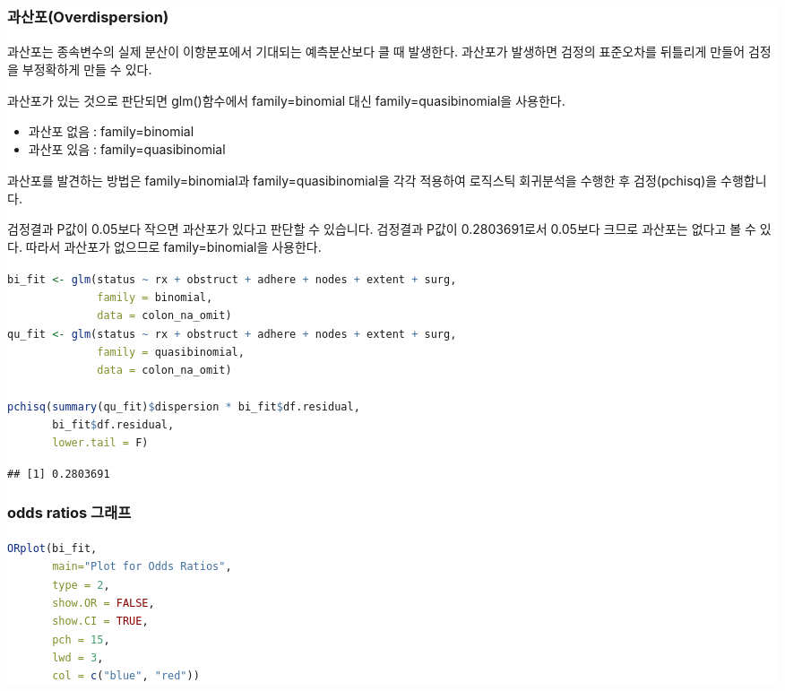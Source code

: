 ### 과산포(Overdispersion)

과산포는 종속변수의 실제 분산이 이항분포에서 기대되는 예측분산보다 클 때 발생한다. 과산포가 발생하면 검정의 표준오차를 뒤틀리게
만들어 검정을 부정확하게 만들 수 있다.

과산포가 있는 것으로 판단되면 glm()함수에서 family=binomial 대신 family=quasibinomial을
사용한다.

  - 과산포 없음 : family=binomial
  - 과산포 있음 : family=quasibinomial

과산포를 발견하는 방법은 family=binomial과 family=quasibinomial을 각각 적용하여 로직스틱 회귀분석을
수행한 후 검정(pchisq)을 수행합니다.

검정결과 P값이 0.05보다 작으면 과산포가 있다고 판단할 수 있습니다. 검정결과 P값이 0.2803691로서 0.05보다 크므로
과산포는 없다고 볼 수 있다. 따라서 과산포가 없으므로 family=binomial을 사용한다.

``` r
bi_fit <- glm(status ~ rx + obstruct + adhere + nodes + extent + surg,
              family = binomial,
              data = colon_na_omit)
qu_fit <- glm(status ~ rx + obstruct + adhere + nodes + extent + surg,
              family = quasibinomial,
              data = colon_na_omit)

pchisq(summary(qu_fit)$dispersion * bi_fit$df.residual, 
       bi_fit$df.residual,
       lower.tail = F)
```

    ## [1] 0.2803691

### odds ratios 그래프

``` r
ORplot(bi_fit, 
       main="Plot for Odds Ratios",
       type = 2,
       show.OR = FALSE,
       show.CI = TRUE,
       pch = 15,
       lwd = 3,
       col = c("blue", "red"))
```

